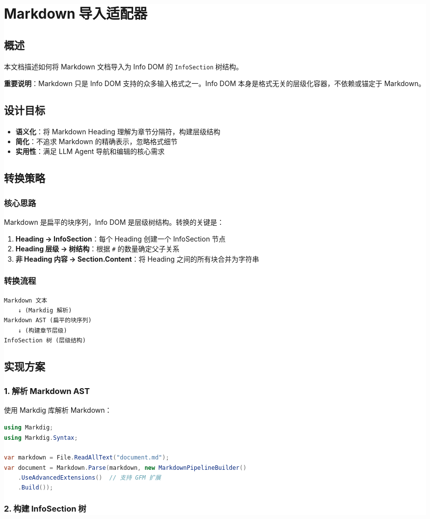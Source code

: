 # Markdown 导入适配器

## 概述

本文档描述如何将 Markdown 文档导入为 Info DOM 的 `InfoSection` 树结构。

**重要说明**：Markdown 只是 Info DOM 支持的众多输入格式之一。Info DOM 本身是格式无关的层级化容器，不依赖或锚定于 Markdown。

## 设计目标

- **语义化**：将 Markdown Heading 理解为章节分隔符，构建层级结构
- **简化**：不追求 Markdown 的精确表示，忽略格式细节
- **实用性**：满足 LLM Agent 导航和编辑的核心需求

## 转换策略

### 核心思路

Markdown 是扁平的块序列，Info DOM 是层级树结构。转换的关键是：

1. **Heading → InfoSection**：每个 Heading 创建一个 InfoSection 节点
2. **Heading 层级 → 树结构**：根据 `#` 的数量确定父子关系
3. **非 Heading 内容 → Section.Content**：将 Heading 之间的所有块合并为字符串

### 转换流程

```
Markdown 文本
    ↓ (Markdig 解析)
Markdown AST (扁平的块序列)
    ↓ (构建章节层级)
InfoSection 树 (层级结构)
```

## 实现方案

### 1. 解析 Markdown AST

使用 Markdig 库解析 Markdown：

```csharp
using Markdig;
using Markdig.Syntax;

var markdown = File.ReadAllText("document.md");
var document = Markdown.Parse(markdown, new MarkdownPipelineBuilder()
    .UseAdvancedExtensions()  // 支持 GFM 扩展
    .Build());
```

### 2. 构建 InfoSection 树

